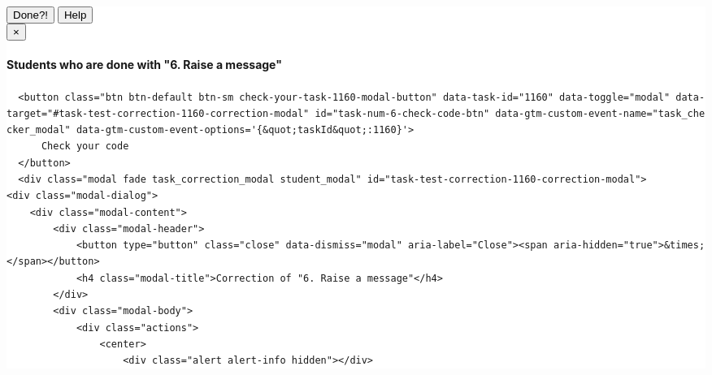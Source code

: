 <div>
    <button class="student_task_done btn btn-default btn-sm yes" data-task-id="1160">
      <span class="no"><i aria-hidden="true" class="fa fa-square-o "></i></span>
      <span class="yes"><i aria-hidden="true" class="fa fa-check-square-o "></i></span>
      <span class="pending"><i aria-hidden="true" class="fa fa-spinner  fa-pulse"></i></span>
      Done<span class="no pending">?</span><span class="yes">!</span>
    </button>

  <button class="student-task-done-by btn btn-default btn-sm" data-task-id="1160" data-batch-id="62" data-toggle="modal" data-target="#task-1160-users-done-modal">
    Help
  </button>
  <div class="modal fade users-done-modal" id="task-1160-users-done-modal" data-task-id="1160" data-batch-id="62">
    <div class="modal-dialog">
        <div class="modal-content">
        <div class="modal-header">
            <button type="button" class="close" data-dismiss="modal" aria-label="Close"><span aria-hidden="true">&times;</span></button>
            <h4 class="modal-title">Students who are done with "6. Raise a message"</h4>
        </div>
        <div class="modal-body">
            <div class="list-group">
            </div>
            <div class="spinner">
                <div class="bounce1"></div>
                <div class="bounce2"></div>
                <div class="bounce3"></div>
            </div>
            <div class="error"></div>
        </div>
        </div>
    </div>
</div>


      <button class="btn btn-default btn-sm check-your-task-1160-modal-button" data-task-id="1160" data-toggle="modal" data-target="#task-test-correction-1160-correction-modal" id="task-num-6-check-code-btn" data-gtm-custom-event-name="task_checker_modal" data-gtm-custom-event-options='{&quot;taskId&quot;:1160}'>
          Check your code
      </button>
      <div class="modal fade task_correction_modal student_modal" id="task-test-correction-1160-correction-modal">
    <div class="modal-dialog">
        <div class="modal-content">
            <div class="modal-header">
                <button type="button" class="close" data-dismiss="modal" aria-label="Close"><span aria-hidden="true">&times;</span></button>
                <h4 class="modal-title">Correction of "6. Raise a message"</h4>
            </div>
            <div class="modal-body">
                <div class="actions">
                    <center>
                        <div class="alert alert-info hidden"></div>
